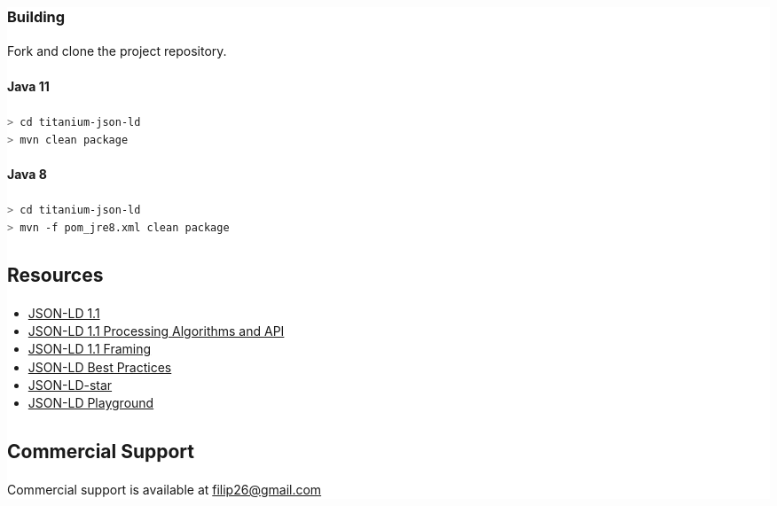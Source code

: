 ### Building

Fork and clone the project repository.

#### Java 11

```bash
> cd titanium-json-ld
> mvn clean package
```

#### Java 8

```bash
> cd titanium-json-ld
> mvn -f pom_jre8.xml clean package
```

## Resources
- [JSON-LD 1.1](https://www.w3.org/TR/json-ld/)
- [JSON-LD 1.1 Processing Algorithms and API](https://www.w3.org/TR/json-ld-api/)
- [JSON-LD 1.1 Framing](https://www.w3.org/TR/json-ld-framing/)
- [JSON-LD Best Practices](https://w3c.github.io/json-ld-bp/)
- [JSON-LD-star](https://json-ld.github.io/json-ld-star/)
- [JSON-LD Playground](https://json-ld.org/playground/)

## Commercial Support
Commercial support is available at filip26@gmail.com

